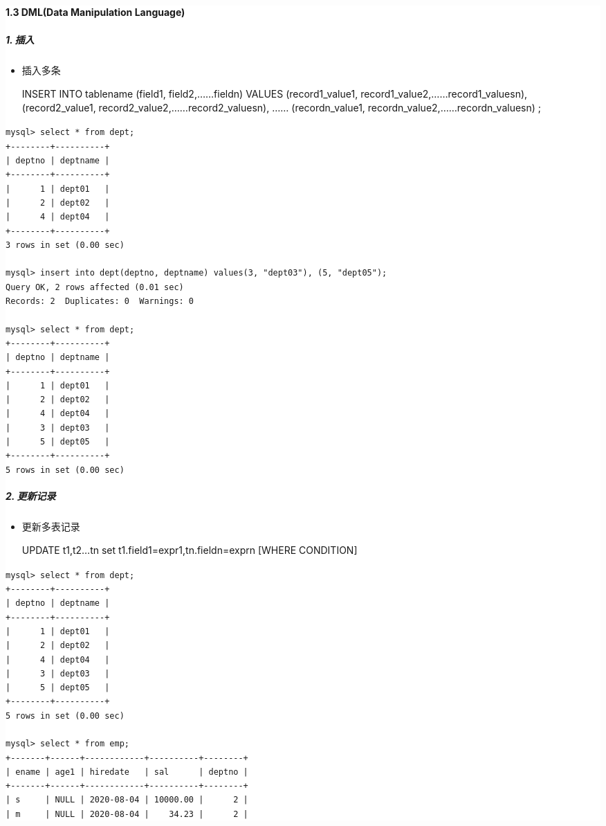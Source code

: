 #### 1.3 DML(Data Manipulation Language)

##### 1. 插入

- 插入多条

  INSERT INTO tablename (field1, field2,……fieldn)
  VALUES
  (record1_value1, record1_value2,……record1_valuesn),
  (record2_value1, record2_value2,……record2_valuesn),
  ……
  (recordn_value1, recordn_value2,……recordn_valuesn)
  ;

```mysql
mysql> select * from dept;
+--------+----------+
| deptno | deptname |
+--------+----------+
|      1 | dept01   |
|      2 | dept02   |
|      4 | dept04   |
+--------+----------+
3 rows in set (0.00 sec)

mysql> insert into dept(deptno, deptname) values(3, "dept03"), (5, "dept05");
Query OK, 2 rows affected (0.01 sec)
Records: 2  Duplicates: 0  Warnings: 0

mysql> select * from dept;
+--------+----------+
| deptno | deptname |
+--------+----------+
|      1 | dept01   |
|      2 | dept02   |
|      4 | dept04   |
|      3 | dept03   |
|      5 | dept05   |
+--------+----------+
5 rows in set (0.00 sec)
```

##### 2. 更新记录

- 更新多表记录

  UPDATE t1,t2…tn set t1.field1=expr1,tn.fieldn=exprn [WHERE CONDITION]

```mysql
mysql> select * from dept;
+--------+----------+
| deptno | deptname |
+--------+----------+
|      1 | dept01   |
|      2 | dept02   |
|      4 | dept04   |
|      3 | dept03   |
|      5 | dept05   |
+--------+----------+
5 rows in set (0.00 sec)

mysql> select * from emp;
+-------+------+------------+----------+--------+
| ename | age1 | hiredate   | sal      | deptno |
+-------+------+------------+----------+--------+
| s     | NULL | 2020-08-04 | 10000.00 |      2 |
| m     | NULL | 2020-08-04 |    34.23 |      2 |
```
